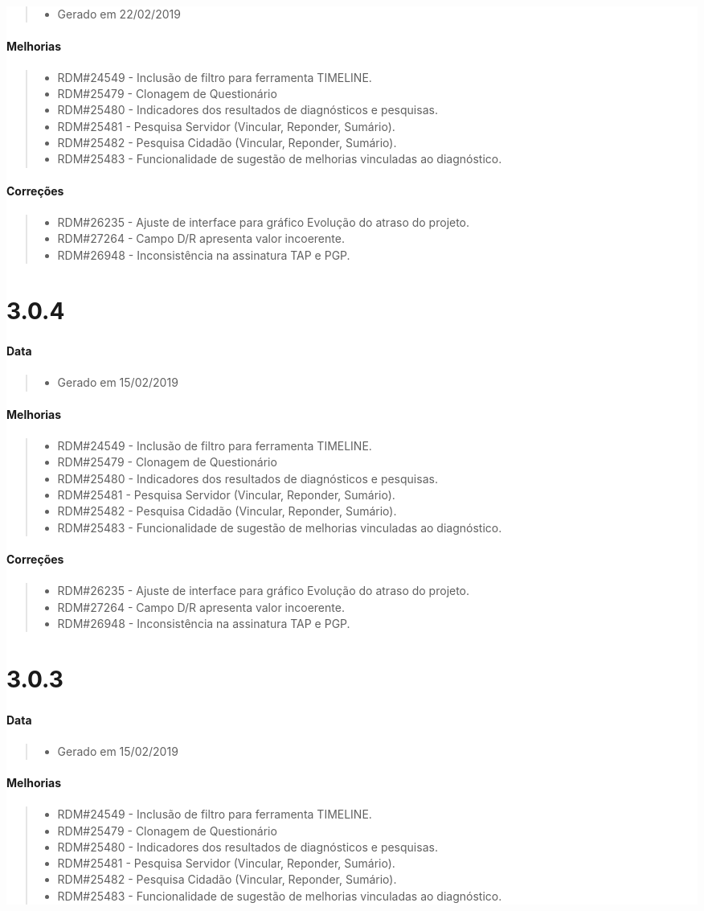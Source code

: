 > * Gerado em 22/02/2019

#### Melhorias
> * RDM#24549 - Inclusão de filtro para ferramenta TIMELINE.
> * RDM#25479 - Clonagem de Questionário
> * RDM#25480 - Indicadores dos resultados de diagnósticos e pesquisas.
> * RDM#25481 - Pesquisa Servidor (Vincular, Reponder, Sumário).
> * RDM#25482 - Pesquisa Cidadão (Vincular, Reponder, Sumário).
> * RDM#25483 - Funcionalidade de sugestão de melhorias vinculadas ao diagnóstico.


#### Correções
> * RDM#26235 - Ajuste de interface para gráfico Evolução do atraso do projeto.
> * RDM#27264 - Campo D/R apresenta valor incoerente.
> * RDM#26948 - Inconsistência na assinatura TAP e PGP.



# 3.0.4

#### Data

> * Gerado em 15/02/2019

#### Melhorias
> * RDM#24549 - Inclusão de filtro para ferramenta TIMELINE.
> * RDM#25479 - Clonagem de Questionário
> * RDM#25480 - Indicadores dos resultados de diagnósticos e pesquisas.
> * RDM#25481 - Pesquisa Servidor (Vincular, Reponder, Sumário).
> * RDM#25482 - Pesquisa Cidadão (Vincular, Reponder, Sumário).
> * RDM#25483 - Funcionalidade de sugestão de melhorias vinculadas ao diagnóstico.


#### Correções

> * RDM#26235 - Ajuste de interface para gráfico Evolução do atraso do projeto.
> * RDM#27264 - Campo D/R apresenta valor incoerente.
> * RDM#26948 - Inconsistência na assinatura TAP e PGP.


# 3.0.3

#### Data

> * Gerado em 15/02/2019

#### Melhorias
> * RDM#24549 - Inclusão de filtro para ferramenta TIMELINE.
> * RDM#25479 - Clonagem de Questionário
> * RDM#25480 - Indicadores dos resultados de diagnósticos e pesquisas.
> * RDM#25481 - Pesquisa Servidor (Vincular, Reponder, Sumário).
> * RDM#25482 - Pesquisa Cidadão (Vincular, Reponder, Sumário).
> * RDM#25483 - Funcionalidade de sugestão de melhorias vinculadas ao diagnóstico.
